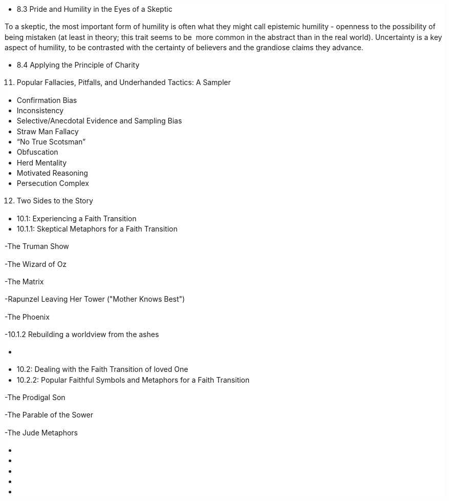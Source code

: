 
* 8.3 Pride and Humility in the Eyes of a Skeptic

To a skeptic, the most important form of humility is often what they might call epistemic humility - openness to the possibility of being mistaken (at least in theory; this trait seems to be  more common in the abstract than in the real world). Uncertainty is a key aspect of humility, to be contrasted with the certainty of believers and the grandiose claims they advance.


* 8.4 Applying the Principle of Charity

11) Popular Fallacies, Pitfalls, and Underhanded Tactics: A Sampler


* Confirmation Bias
* Inconsistency
* Selective/Anecdotal Evidence and Sampling Bias
* Straw Man Fallacy
* “No True Scotsman”
* Obfuscation
* Herd Mentality
* Motivated Reasoning
* Persecution Complex

12) Two Sides to the Story


* 10.1: Experiencing a Faith Transition
* 10.1.1: Skeptical Metaphors for a Faith Transition

-The Truman Show

-The Wizard of Oz

-The Matrix

-Rapunzel Leaving Her Tower ("Mother Knows Best")

-The Phoenix

-10.1.2 Rebuilding a worldview from the ashes

-


* 10.2: Dealing with the Faith Transition of loved One
* 10.2.2: Popular Faithful Symbols and Metaphors for a Faith Transition

-The Prodigal Son

-The Parable of the Sower

-The Jude Metaphors

-

-

-

-

-
